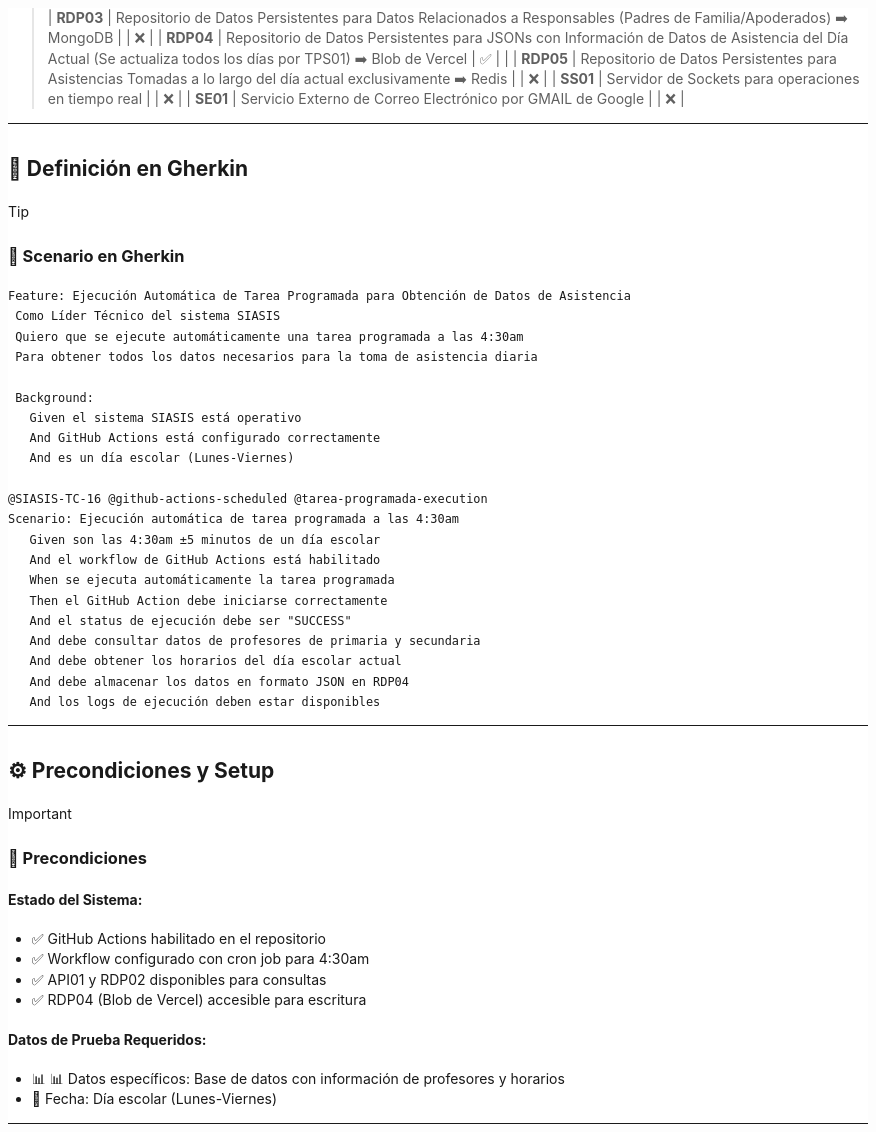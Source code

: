 > | **RDP03**  | Repositorio de Datos Persistentes para Datos Relacionados a Responsables (Padres de Familia/Apoderados) ➡️ MongoDB                                           |     | ❌  |
> | **RDP04**  | Repositorio de Datos Persistentes para JSONs con Información de Datos de Asistencia del Día Actual (Se actualiza todos los días por TPS01) ➡️ Blob de Vercel | ✅  |     |
> | **RDP05**  | Repositorio de Datos Persistentes para Asistencias Tomadas a lo largo del día actual exclusivamente ➡️ Redis                                                 |     | ❌  |
> |  **SS01**  | Servidor de Sockets para operaciones en tiempo real                                                                                                          |     | ❌  |
> |  **SE01**  | Servicio Externo de Correo Electrónico por GMAIL de Google                                                                                                   |     | ❌  |

---

## 📝 Definición en Gherkin

> [!TIP]
>
> ### 🥒 Scenario en Gherkin
>
> ```gherkin
> Feature: Ejecución Automática de Tarea Programada para Obtención de Datos de Asistencia
>  Como Líder Técnico del sistema SIASIS
>  Quiero que se ejecute automáticamente una tarea programada a las 4:30am
>  Para obtener todos los datos necesarios para la toma de asistencia diaria
>
>  Background:
>    Given el sistema SIASIS está operativo
>    And GitHub Actions está configurado correctamente
>    And es un día escolar (Lunes-Viernes)
>
> @SIASIS-TC-16 @github-actions-scheduled @tarea-programada-execution
> Scenario: Ejecución automática de tarea programada a las 4:30am
>    Given son las 4:30am ±5 minutos de un día escolar
>    And el workflow de GitHub Actions está habilitado
>    When se ejecuta automáticamente la tarea programada
>    Then el GitHub Action debe iniciarse correctamente
>    And el status de ejecución debe ser "SUCCESS"
>    And debe consultar datos de profesores de primaria y secundaria
>    And debe obtener los horarios del día escolar actual
>    And debe almacenar los datos en formato JSON en RDP04
>    And los logs de ejecución deben estar disponibles
> ```

---

## ⚙️ Precondiciones y Setup

> [!IMPORTANT]
>
> ### 🔧 Precondiciones
>
> #### Estado del Sistema:
>
> - ✅ GitHub Actions habilitado en el repositorio
> - ✅ Workflow configurado con cron job para 4:30am
> - ✅ API01 y RDP02 disponibles para consultas
> - ✅ RDP04 (Blob de Vercel) accesible para escritura
>
> #### Datos de Prueba Requeridos:
>
> - 📊 📊 Datos específicos: Base de datos con información de profesores y horarios
> - 📅 Fecha: Día escolar (Lunes-Viernes)

---